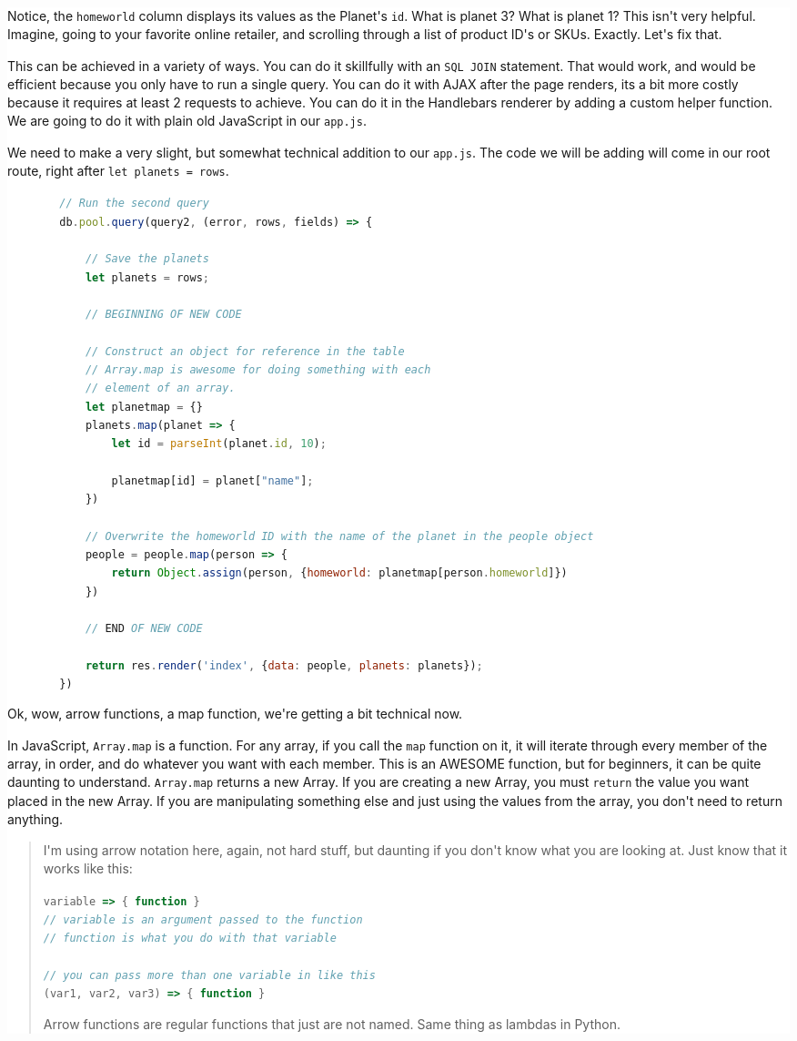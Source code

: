 Notice, the `homeworld` column displays its values as the Planet's `id`. What is planet 3? What is planet 1? This isn't very helpful. Imagine, going to your favorite online retailer, and scrolling through a list of product ID's or SKUs. Exactly. Let's fix that.

This can be achieved in a variety of ways. You can do it skillfully with an `SQL JOIN` statement. That would work, and would be efficient because you only have to run a single query. You can do it with AJAX after the page renders, its a bit more costly because it requires at least 2 requests to achieve. You can do it in the Handlebars renderer by adding a custom helper function. We are going to do it with plain old JavaScript in our `app.js`.

We need to make a very slight, but somewhat technical addition to our `app.js`. The code we will be adding will come in our root route, right after `let planets = rows`.

```javascript
        // Run the second query
        db.pool.query(query2, (error, rows, fields) => {
            
            // Save the planets
            let planets = rows; 

            // BEGINNING OF NEW CODE

            // Construct an object for reference in the table
            // Array.map is awesome for doing something with each
            // element of an array.
            let planetmap = {}
            planets.map(planet => {
                let id = parseInt(planet.id, 10);

                planetmap[id] = planet["name"];
            })

            // Overwrite the homeworld ID with the name of the planet in the people object
            people = people.map(person => {
                return Object.assign(person, {homeworld: planetmap[person.homeworld]})
            })

            // END OF NEW CODE

            return res.render('index', {data: people, planets: planets});
        })
```

Ok, wow, arrow functions, a map function, we're getting a bit technical now. 

In JavaScript, `Array.map` is a function. For any array, if you call the `map` function on it, it will iterate through every member of the array, in order, and do whatever you want with each member. This is an AWESOME function, but for beginners, it can be quite daunting to understand. `Array.map` returns a new Array. If you are creating a new Array, you must `return` the value you want placed in the new Array. If you are manipulating something else and just using the values from the array, you don't need to return anything.

> I'm using arrow notation here, again, not hard stuff, but daunting if you don't know what you are looking at. Just know that it works like this:
>```javascript
> variable => { function }
> // variable is an argument passed to the function
> // function is what you do with that variable
>
> // you can pass more than one variable in like this
> (var1, var2, var3) => { function }
>```
> Arrow functions are regular functions that just are not named. Same thing as lambdas in Python.
